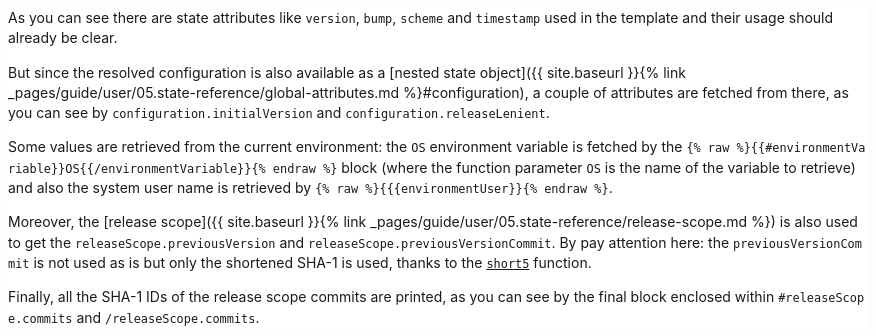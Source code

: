 As you can see there are state attributes like `version`, `bump`, `scheme` and `timestamp` used in the template and their usage should already be clear.

But since the resolved configuration is also available as a [nested state object]({{ site.baseurl }}{% link _pages/guide/user/05.state-reference/global-attributes.md %}#configuration), a couple of attributes are fetched from there, as you can see by `configuration.initialVersion` and `configuration.releaseLenient`.

Some values are retrieved from the current environment: the `OS` environment variable is fetched by the `{% raw %}{{#environmentVariable}}OS{{/environmentVariable}}{% endraw %}` block (where the function parameter `OS` is the name of the variable to retrieve) and also the system user name is retrieved by `{% raw %}{{{environmentUser}}{% endraw %}`.

Moreover, the [release scope]({{ site.baseurl }}{% link _pages/guide/user/05.state-reference/release-scope.md %}) is also used to get the `releaseScope.previousVersion` and `releaseScope.previousVersionCommit`. By pay attention here: the `previousVersionCommit` is not used as is but only the shortened SHA-1 is used, thanks to the [`short5`](#short5) function.

Finally, all the SHA-1 IDs of the release scope commits are printed, as you can see by the final block enclosed within `#releaseScope.commits` and `/releaseScope.commits`.